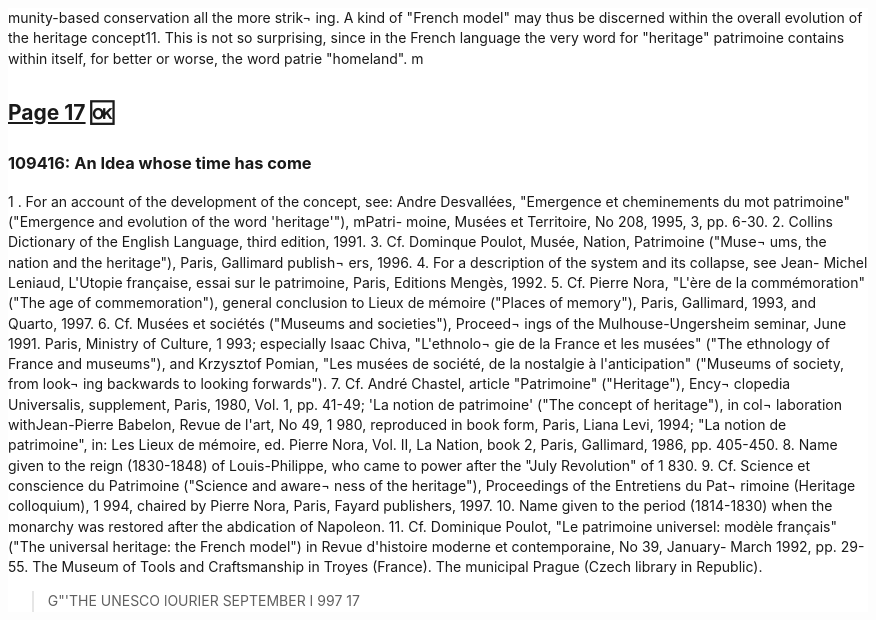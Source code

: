 munity-based conservation all the more strik¬
ing. A kind of "French model" may thus be
discerned within the overall evolution of the
heritage concept11. This is not so surprising,
since in the French language the very word for
"heritage" patrimoine contains within
itself, for better or worse, the word patrie
"homeland".
m
## [Page 17](https://demo.humlab.umu.se/courier/109370engo.pdf#page=17) 🆗
### 109416: An Idea whose time has come
1 . For an account of the development of the concept, see: Andre
Desvallées, "Emergence et cheminements du mot patrimoine"
("Emergence and evolution of the word 'heritage'"), mPatri-
moine, Musées et Territoire, No 208, 1995, 3, pp. 6-30.
2. Collins Dictionary of the English Language, third edition,
1991.
3. Cf. Dominque Poulot, Musée, Nation, Patrimoine ("Muse¬
ums, the nation and the heritage"), Paris, Gallimard publish¬
ers, 1996.
4. For a description of the system and its collapse, see Jean-
Michel Leniaud, L'Utopie française, essai sur le patrimoine,
Paris, Editions Mengès, 1992.
5. Cf. Pierre Nora, "L'ère de la commémoration" ("The age of
commemoration"), general conclusion to Lieux de mémoire
("Places of memory"), Paris, Gallimard, 1993, and Quarto, 1997.
6. Cf. Musées et sociétés ("Museums and societies"), Proceed¬
ings of the Mulhouse-Ungersheim seminar, June 1991. Paris,
Ministry of Culture, 1 993; especially Isaac Chiva, "L'ethnolo¬
gie de la France et les musées" ("The ethnology of France and
museums"), and Krzysztof Pomian, "Les musées de société, de
la nostalgie à l'anticipation" ("Museums of society, from look¬
ing backwards to looking forwards").
7. Cf. André Chastel, article "Patrimoine" ("Heritage"), Ency¬
clopedia Universalis, supplement, Paris, 1980, Vol. 1, pp. 41-49;
'La notion de patrimoine' ("The concept of heritage"), in col¬
laboration withJean-Pierre Babelon, Revue de l'art, No 49, 1 980,
reproduced in book form, Paris, Liana Levi, 1994; "La notion de
patrimoine", in: Les Lieux de mémoire, ed. Pierre Nora, Vol. II,
La Nation, book 2, Paris, Gallimard, 1986, pp. 405-450.
8. Name given to the reign (1830-1848) of Louis-Philippe,
who came to power after the "July Revolution" of 1 830.
9. Cf. Science et conscience du Patrimoine ("Science and aware¬
ness of the heritage"), Proceedings of the Entretiens du Pat¬
rimoine (Heritage colloquium), 1 994, chaired by Pierre Nora,
Paris, Fayard publishers, 1997.
10. Name given to the period (1814-1830) when the monarchy
was restored after the abdication of Napoleon.
11. Cf. Dominique Poulot, "Le patrimoine universel: modèle
français" ("The universal heritage: the French model") in
Revue d'histoire moderne et contemporaine, No 39, January-
March 1992, pp. 29-55.
The Museum of Tools and
Craftsmanship in Troyes
(France). The municipal
Prague (Czech
library in
Republic).
> G"'THE UNESCO lOURIER SEPTEMBER I 997
17